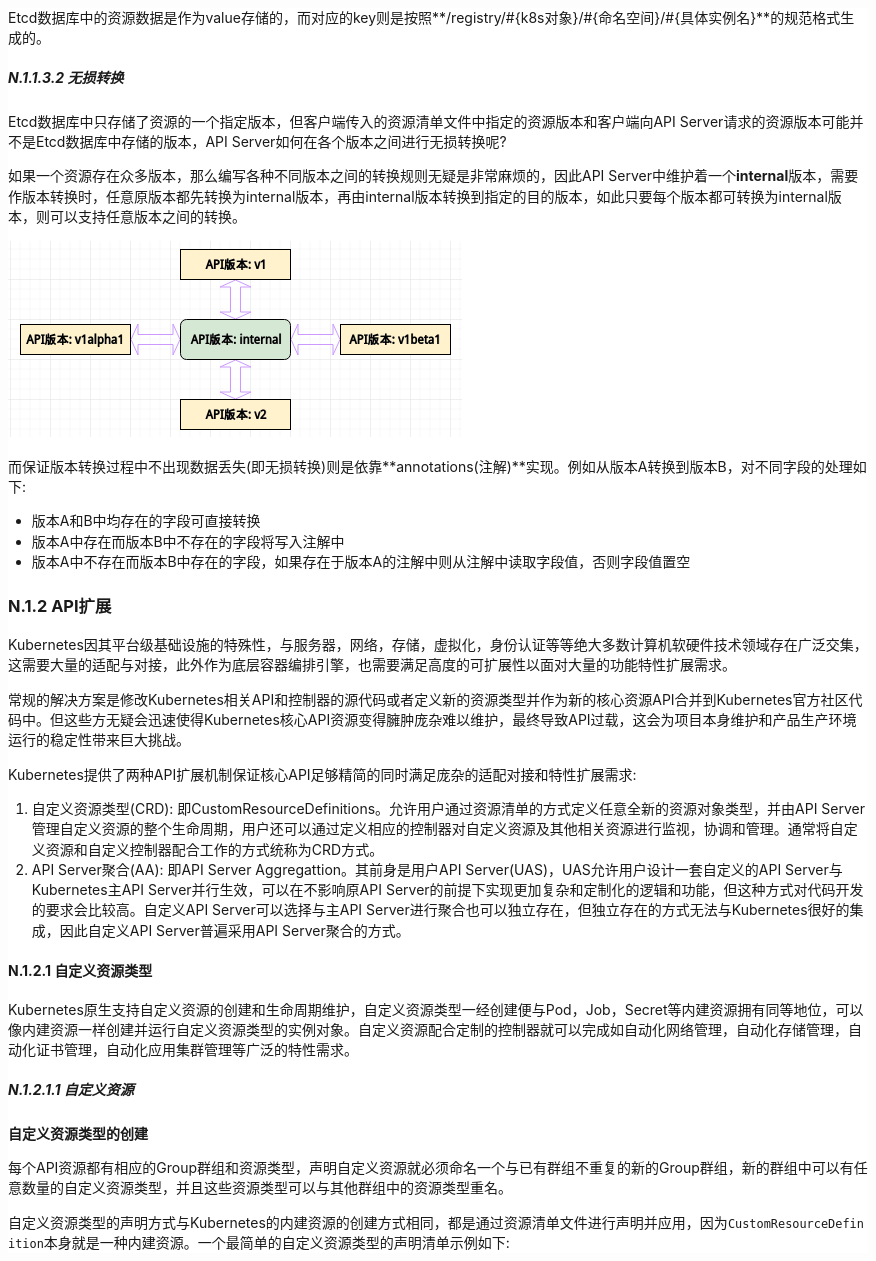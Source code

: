 Etcd数据库中的资源数据是作为value存储的，而对应的key则是按照**/registry/#{k8s对象}/#{命名空间}/#{具体实例名}**的规范格式生成的。

##### N.1.1.3.2 无损转换

Etcd数据库中只存储了资源的一个指定版本，但客户端传入的资源清单文件中指定的资源版本和客户端向API Server请求的资源版本可能并不是Etcd数据库中存储的版本，API Server如何在各个版本之间进行无损转换呢?

如果一个资源存在众多版本，那么编写各种不同版本之间的转换规则无疑是非常麻烦的，因此API Server中维护着一个**internal**版本，需要作版本转换时，任意原版本都先转换为internal版本，再由internal版本转换到指定的目的版本，如此只要每个版本都可转换为internal版本，则可以支持任意版本之间的转换。

![api版本转换](api版本转换.png)

而保证版本转换过程中不出现数据丢失(即无损转换)则是依靠**annotations(注解)**实现。例如从版本A转换到版本B，对不同字段的处理如下:

- 版本A和B中均存在的字段可直接转换
- 版本A中存在而版本B中不存在的字段将写入注解中
- 版本A中不存在而版本B中存在的字段，如果存在于版本A的注解中则从注解中读取字段值，否则字段值置空

### N.1.2 API扩展

Kubernetes因其平台级基础设施的特殊性，与服务器，网络，存储，虚拟化，身份认证等等绝大多数计算机软硬件技术领域存在广泛交集，这需要大量的适配与对接，此外作为底层容器编排引擎，也需要满足高度的可扩展性以面对大量的功能特性扩展需求。

常规的解决方案是修改Kubernetes相关API和控制器的源代码或者定义新的资源类型并作为新的核心资源API合并到Kubernetes官方社区代码中。但这些方无疑会迅速使得Kubernetes核心API资源变得臃肿庞杂难以维护，最终导致API过载，这会为项目本身维护和产品生产环境运行的稳定性带来巨大挑战。

Kubernetes提供了两种API扩展机制保证核心API足够精简的同时满足庞杂的适配对接和特性扩展需求:

1. 自定义资源类型(CRD): 即CustomResourceDefinitions。允许用户通过资源清单的方式定义任意全新的资源对象类型，并由API Server管理自定义资源的整个生命周期，用户还可以通过定义相应的控制器对自定义资源及其他相关资源进行监视，协调和管理。通常将自定义资源和自定义控制器配合工作的方式统称为CRD方式。
2. API Server聚合(AA): 即API Server Aggregattion。其前身是用户API Server(UAS)，UAS允许用户设计一套自定义的API Server与Kubernetes主API Server并行生效，可以在不影响原API Server的前提下实现更加复杂和定制化的逻辑和功能，但这种方式对代码开发的要求会比较高。自定义API Server可以选择与主API Server进行聚合也可以独立存在，但独立存在的方式无法与Kubernetes很好的集成，因此自定义API Server普遍采用API Server聚合的方式。

#### N.1.2.1 自定义资源类型

Kubernetes原生支持自定义资源的创建和生命周期维护，自定义资源类型一经创建便与Pod，Job，Secret等内建资源拥有同等地位，可以像内建资源一样创建并运行自定义资源类型的实例对象。自定义资源配合定制的控制器就可以完成如自动化网络管理，自动化存储管理，自动化证书管理，自动化应用集群管理等广泛的特性需求。

##### N.1.2.1.1 自定义资源

**自定义资源类型的创建**

每个API资源都有相应的Group群组和资源类型，声明自定义资源就必须命名一个与已有群组不重复的新的Group群组，新的群组中可以有任意数量的自定义资源类型，并且这些资源类型可以与其他群组中的资源类型重名。

自定义资源类型的声明方式与Kubernetes的内建资源的创建方式相同，都是通过资源清单文件进行声明并应用，因为`CustomResourceDefinition`本身就是一种内建资源。一个最简单的自定义资源类型的声明清单示例如下:
